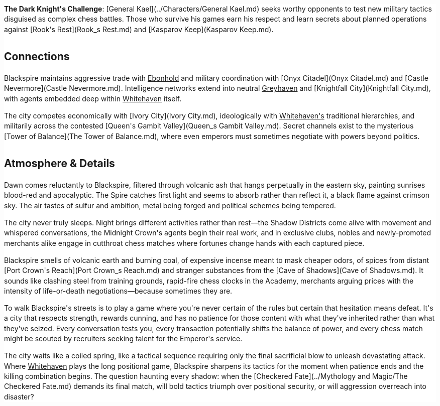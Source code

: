 **The Dark Knight's Challenge**: [General Kael](../Characters/General Kael.md) seeks worthy opponents to test new military tactics disguised as complex chess battles. Those who survive his games earn his respect and learn secrets about planned operations against [Rook's Rest](Rook_s Rest.md) and [Kasparov Keep](Kasparov Keep.md).

## Connections

Blackspire maintains aggressive trade with [Ebonhold](Ebonhold.md) and military coordination with [Onyx Citadel](Onyx Citadel.md) and [Castle Nevermore](Castle Nevermore.md). Intelligence networks extend into neutral [Greyhaven](Greyhaven.md) and [Knightfall City](Knightfall City.md), with agents embedded deep within [Whitehaven](Whitehaven.md) itself.

The city competes economically with [Ivory City](Ivory City.md), ideologically with [Whitehaven's](Whitehaven.md) traditional hierarchies, and militarily across the contested [Queen's Gambit Valley](Queen_s Gambit Valley.md). Secret channels exist to the mysterious [Tower of Balance](The Tower of Balance.md), where even emperors must sometimes negotiate with powers beyond politics.

## Atmosphere & Details

Dawn comes reluctantly to Blackspire, filtered through volcanic ash that hangs perpetually in the eastern sky, painting sunrises blood-red and apocalyptic. The Spire catches first light and seems to absorb rather than reflect it, a black flame against crimson sky. The air tastes of sulfur and ambition, metal being forged and political schemes being tempered.

The city never truly sleeps. Night brings different activities rather than rest—the Shadow Districts come alive with movement and whispered conversations, the Midnight Crown's agents begin their real work, and in exclusive clubs, nobles and newly-promoted merchants alike engage in cutthroat chess matches where fortunes change hands with each captured piece.

Blackspire smells of volcanic earth and burning coal, of expensive incense meant to mask cheaper odors, of spices from distant [Port Crown's Reach](Port Crown_s Reach.md) and stranger substances from the [Cave of Shadows](Cave of Shadows.md). It sounds like clashing steel from training grounds, rapid-fire chess clocks in the Academy, merchants arguing prices with the intensity of life-or-death negotiations—because sometimes they are.

To walk Blackspire's streets is to play a game where you're never certain of the rules but certain that hesitation means defeat. It's a city that respects strength, rewards cunning, and has no patience for those content with what they've inherited rather than what they've seized. Every conversation tests you, every transaction potentially shifts the balance of power, and every chess match might be scouted by recruiters seeking talent for the Emperor's service.

The city waits like a coiled spring, like a tactical sequence requiring only the final sacrificial blow to unleash devastating attack. Where [Whitehaven](Whitehaven.md) plays the long positional game, Blackspire sharpens its tactics for the moment when patience ends and the killing combination begins. The question haunting every shadow: when the [Checkered Fate](../Mythology and Magic/The Checkered Fate.md) demands its final match, will bold tactics triumph over positional security, or will aggression overreach into disaster?
